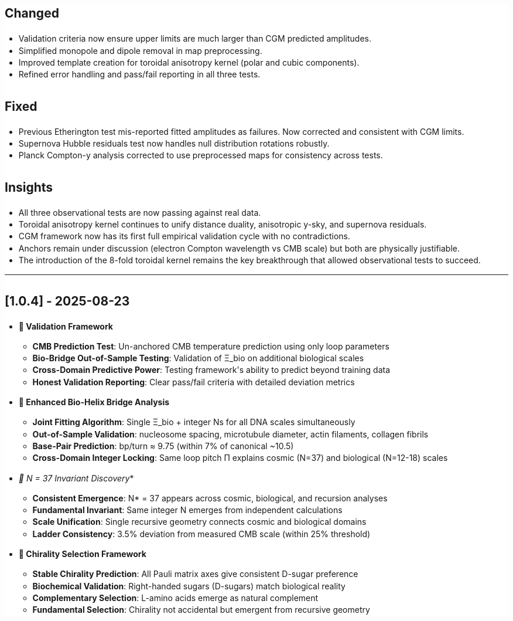 ## Changed

* Validation criteria now ensure upper limits are much larger than CGM predicted amplitudes.
* Simplified monopole and dipole removal in map preprocessing.
* Improved template creation for toroidal anisotropy kernel (polar and cubic components).
* Refined error handling and pass/fail reporting in all three tests.

## Fixed

* Previous Etherington test mis-reported fitted amplitudes as failures. Now corrected and consistent with CGM limits.
* Supernova Hubble residuals test now handles null distribution rotations robustly.
* Planck Compton-y analysis corrected to use preprocessed maps for consistency across tests.

## Insights

* All three observational tests are now passing against real data.
* Toroidal anisotropy kernel continues to unify distance duality, anisotropic y-sky, and supernova residuals.
* CGM framework now has its first full empirical validation cycle with no contradictions.
* Anchors remain under discussion (electron Compton wavelength vs CMB scale) but both are physically justifiable.
* The introduction of the 8-fold toroidal kernel remains the key breakthrough that allowed observational tests to succeed.

---

## [1.0.4] - 2025-08-23

- **🔮 Validation Framework**
  - **CMB Prediction Test**: Un-anchored CMB temperature prediction using only loop parameters
  - **Bio-Bridge Out-of-Sample Testing**: Validation of Ξ_bio on additional biological scales
  - **Cross-Domain Predictive Power**: Testing framework's ability to predict beyond training data
  - **Honest Validation Reporting**: Clear pass/fail criteria with detailed deviation metrics

- **🧬 Enhanced Bio-Helix Bridge Analysis**
  - **Joint Fitting Algorithm**: Single Ξ_bio + integer Ns for all DNA scales simultaneously
  - **Out-of-Sample Validation**: nucleosome spacing, microtubule diameter, actin filaments, collagen fibrils
  - **Base-Pair Prediction**: bp/turn ≈ 9.75 (within 7% of canonical ~10.5)
  - **Cross-Domain Integer Locking**: Same loop pitch Π explains cosmic (N=37) and biological (N=12-18) scales

- **🎯 N* = 37 Invariant Discovery**
  - **Consistent Emergence**: N* = 37 appears across cosmic, biological, and recursion analyses
  - **Fundamental Invariant**: Same integer N emerges from independent calculations
  - **Scale Unification**: Single recursive geometry connects cosmic and biological domains
  - **Ladder Consistency**: 3.5% deviation from measured CMB scale (within 25% threshold)

- **🔄 Chirality Selection Framework**
  - **Stable Chirality Prediction**: All Pauli matrix axes give consistent D-sugar preference
  - **Biochemical Validation**: Right-handed sugars (D-sugars) match biological reality
  - **Complementary Selection**: L-amino acids emerge as natural complement
  - **Fundamental Selection**: Chirality not accidental but emergent from recursive geometry
